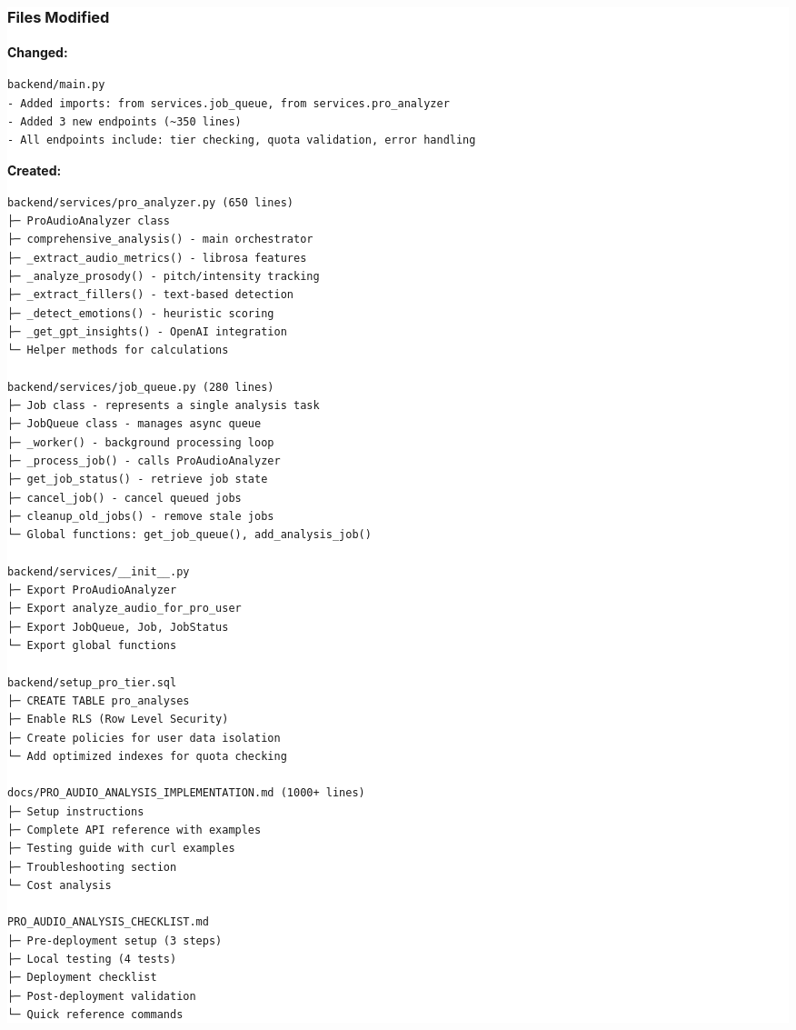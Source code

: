 ### Files Modified

**Changed:**
```
backend/main.py
- Added imports: from services.job_queue, from services.pro_analyzer
- Added 3 new endpoints (~350 lines)
- All endpoints include: tier checking, quota validation, error handling
```

**Created:**
```
backend/services/pro_analyzer.py (650 lines)
├─ ProAudioAnalyzer class
├─ comprehensive_analysis() - main orchestrator
├─ _extract_audio_metrics() - librosa features
├─ _analyze_prosody() - pitch/intensity tracking
├─ _extract_fillers() - text-based detection
├─ _detect_emotions() - heuristic scoring
├─ _get_gpt_insights() - OpenAI integration
└─ Helper methods for calculations

backend/services/job_queue.py (280 lines)
├─ Job class - represents a single analysis task
├─ JobQueue class - manages async queue
├─ _worker() - background processing loop
├─ _process_job() - calls ProAudioAnalyzer
├─ get_job_status() - retrieve job state
├─ cancel_job() - cancel queued jobs
├─ cleanup_old_jobs() - remove stale jobs
└─ Global functions: get_job_queue(), add_analysis_job()

backend/services/__init__.py
├─ Export ProAudioAnalyzer
├─ Export analyze_audio_for_pro_user
├─ Export JobQueue, Job, JobStatus
└─ Export global functions

backend/setup_pro_tier.sql
├─ CREATE TABLE pro_analyses
├─ Enable RLS (Row Level Security)
├─ Create policies for user data isolation
└─ Add optimized indexes for quota checking

docs/PRO_AUDIO_ANALYSIS_IMPLEMENTATION.md (1000+ lines)
├─ Setup instructions
├─ Complete API reference with examples
├─ Testing guide with curl examples
├─ Troubleshooting section
└─ Cost analysis

PRO_AUDIO_ANALYSIS_CHECKLIST.md
├─ Pre-deployment setup (3 steps)
├─ Local testing (4 tests)
├─ Deployment checklist
├─ Post-deployment validation
└─ Quick reference commands
```

